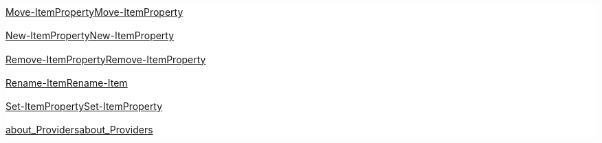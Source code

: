 [<span data-ttu-id="f62ce-184">Move-ItemProperty</span><span class="sxs-lookup"><span data-stu-id="f62ce-184">Move-ItemProperty</span></span>](Move-ItemProperty.md)

[<span data-ttu-id="f62ce-185">New-ItemProperty</span><span class="sxs-lookup"><span data-stu-id="f62ce-185">New-ItemProperty</span></span>](New-ItemProperty.md)

[<span data-ttu-id="f62ce-186">Remove-ItemProperty</span><span class="sxs-lookup"><span data-stu-id="f62ce-186">Remove-ItemProperty</span></span>](Remove-ItemProperty.md)

[<span data-ttu-id="f62ce-187">Rename-Item</span><span class="sxs-lookup"><span data-stu-id="f62ce-187">Rename-Item</span></span>](Rename-Item.md)

[<span data-ttu-id="f62ce-188">Set-ItemProperty</span><span class="sxs-lookup"><span data-stu-id="f62ce-188">Set-ItemProperty</span></span>](Set-ItemProperty.md)

[<span data-ttu-id="f62ce-189">about_Providers</span><span class="sxs-lookup"><span data-stu-id="f62ce-189">about_Providers</span></span>](../Microsoft.PowerShell.Core/About/about_Providers.md)
